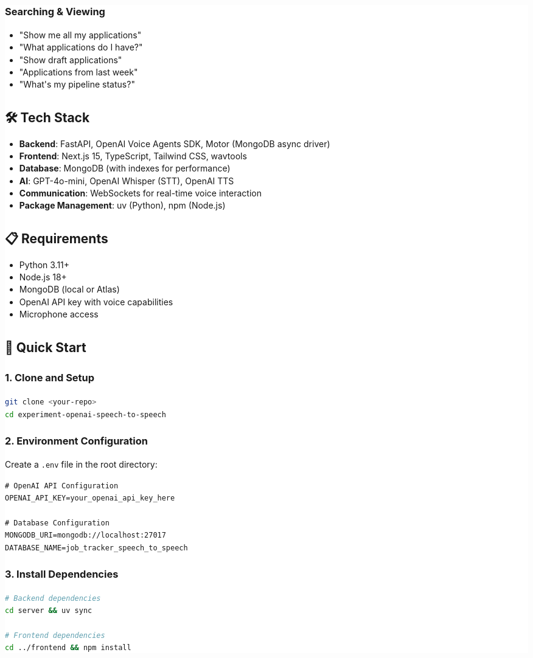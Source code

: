 ### Searching & Viewing
- "Show me all my applications"
- "What applications do I have?"
- "Show draft applications"
- "Applications from last week"
- "What's my pipeline status?"

## 🛠️ Tech Stack

- **Backend**: FastAPI, OpenAI Voice Agents SDK, Motor (MongoDB async driver)
- **Frontend**: Next.js 15, TypeScript, Tailwind CSS, wavtools
- **Database**: MongoDB (with indexes for performance)
- **AI**: GPT-4o-mini, OpenAI Whisper (STT), OpenAI TTS
- **Communication**: WebSockets for real-time voice interaction
- **Package Management**: uv (Python), npm (Node.js)

## 📋 Requirements

- Python 3.11+
- Node.js 18+
- MongoDB (local or Atlas)
- OpenAI API key with voice capabilities
- Microphone access

## 🚀 Quick Start

### 1. Clone and Setup
```bash
git clone <your-repo>
cd experiment-openai-speech-to-speech
```

### 2. Environment Configuration
Create a `.env` file in the root directory:
```env
# OpenAI API Configuration
OPENAI_API_KEY=your_openai_api_key_here

# Database Configuration
MONGODB_URI=mongodb://localhost:27017
DATABASE_NAME=job_tracker_speech_to_speech
```

### 3. Install Dependencies
```bash
# Backend dependencies
cd server && uv sync

# Frontend dependencies
cd ../frontend && npm install
```
